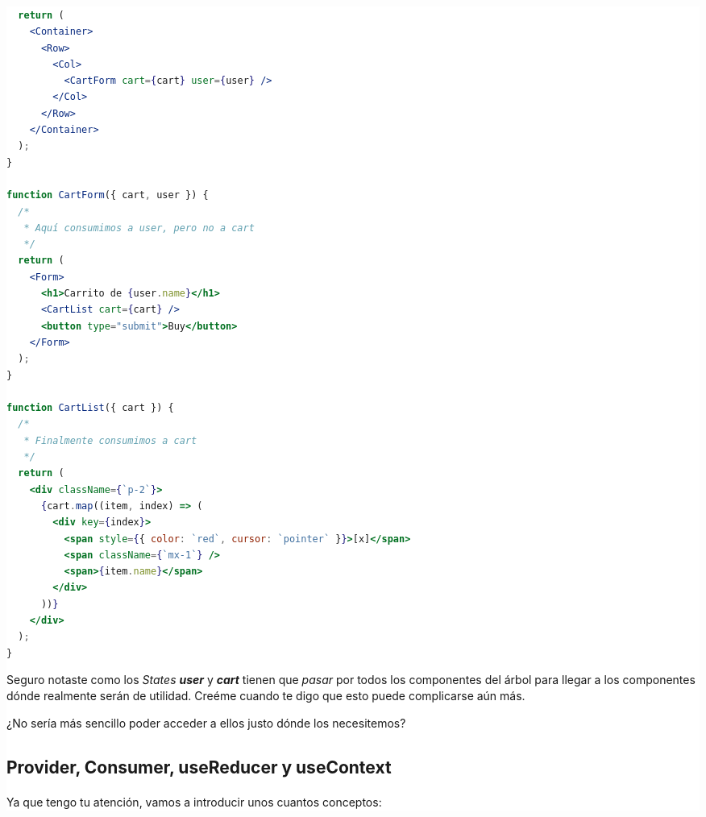 ```jsx
  return (
    <Container>
      <Row>
        <Col>
          <CartForm cart={cart} user={user} />
        </Col>
      </Row>
    </Container>
  );
}

function CartForm({ cart, user }) {
  /*
   * Aquí consumimos a user, pero no a cart
   */
  return (
    <Form>
      <h1>Carrito de {user.name}</h1>
      <CartList cart={cart} />
      <button type="submit">Buy</button>
    </Form>
  );
}

function CartList({ cart }) {
  /*
   * Finalmente consumimos a cart
   */
  return (
    <div className={`p-2`}>
      {cart.map((item, index) => (
        <div key={index}>
          <span style={{ color: `red`, cursor: `pointer` }}>[x]</span>
          <span className={`mx-1`} />
          <span>{item.name}</span>
        </div>
      ))}
    </div>
  );
}
```

Seguro notaste como los _States_ **_user_** y **_cart_** tienen que _pasar_ por todos los componentes del árbol para llegar a los componentes dónde realmente serán de utilidad. Creéme cuando te digo que esto puede complicarse aún más.

¿No sería más sencillo poder acceder a ellos justo dónde los necesitemos?

## Provider, Consumer, useReducer y useContext

Ya que tengo tu atención, vamos a introducir unos cuantos conceptos:
